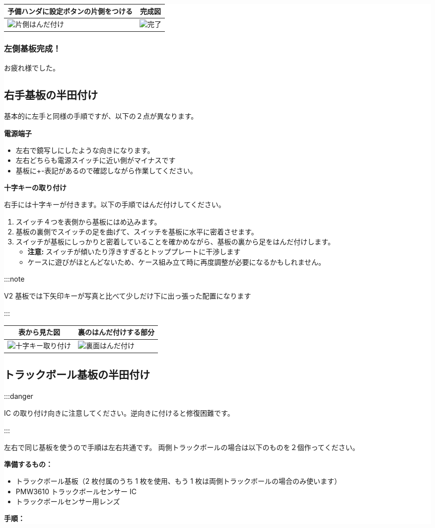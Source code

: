 | 予備ハンダに設定ボタンの片側をつける        | 完成図                            |
| ------------------------------------------- | --------------------------------- |
| ![片側はんだ付け](img/setting-button2.jpeg) | ![完了](img/setting-button3.jpeg) |

### 左側基板完成！

お疲れ様でした。

## 右手基板の半田付け

基本的に左手と同様の手順ですが、以下の２点が異なります。

**電源端子**

- 左右で鏡写しにしたような向きになります。
- 左右どちらも電源スイッチに近い側がマイナスです
- 基板に+-表記があるので確認しながら作業してください。

**十字キーの取り付け**

右手には十字キーが付きます。以下の手順ではんだ付けしてください。

1. スイッチ４つを表側から基板にはめ込みます。
2. 基板の裏側でスイッチの足を曲げて、スイッチを基板に水平に密着させます。
3. スイッチが基板にしっかりと密着していることを確かめながら、基板の裏から足をはんだ付けします。
   - **注意:** スイッチが傾いたり浮きすぎるとトッププレートに干渉します
   - ケースに遊びがほとんどないため、ケース組み立て時に再度調整が必要になるかもしれません。

:::note

V2 基板では下矢印キーが写真と比べて少しだけ下に出っ張った配置になります

:::

| 表から見た図                               | 裏のはんだ付けする部分                   |
| ------------------------------------------ | ---------------------------------------- |
| ![十字キー取り付け](../v1/img/3_pcb23.jpg) | ![裏面はんだ付け](../v1/img/3_pcb24.jpg) |

## トラックボール基板の半田付け

:::danger

IC の取り付け向きに注意してください。逆向きに付けると修復困難です。

:::

左右で同じ基板を使うので手順は左右共通です。
両側トラックボールの場合は以下のものを２個作ってください。

**準備するもの：**

- トラックボール基板（2 枚付属のうち 1 枚を使用、もう 1 枚は両側トラックボールの場合のみ使います）
- PMW3610 トラックボールセンサー IC
- トラックボールセンサー用レンズ

**手順：**
